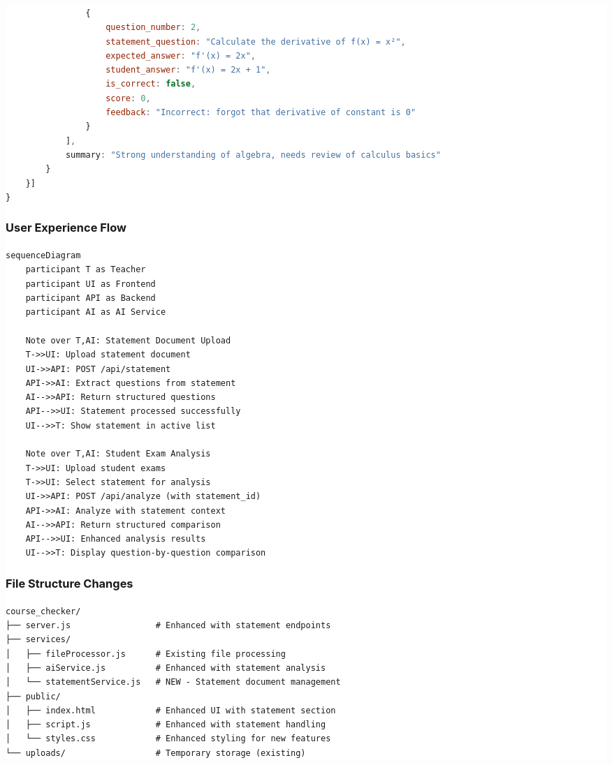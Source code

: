 ```javascript
                {
                    question_number: 2,
                    statement_question: "Calculate the derivative of f(x) = x²",
                    expected_answer: "f'(x) = 2x",
                    student_answer: "f'(x) = 2x + 1",
                    is_correct: false,
                    score: 0,
                    feedback: "Incorrect: forgot that derivative of constant is 0"
                }
            ],
            summary: "Strong understanding of algebra, needs review of calculus basics"
        }
    }]
}
```

### User Experience Flow

```mermaid
sequenceDiagram
    participant T as Teacher
    participant UI as Frontend
    participant API as Backend
    participant AI as AI Service
    
    Note over T,AI: Statement Document Upload
    T->>UI: Upload statement document
    UI->>API: POST /api/statement
    API->>AI: Extract questions from statement
    AI-->>API: Return structured questions
    API-->>UI: Statement processed successfully
    UI-->>T: Show statement in active list
    
    Note over T,AI: Student Exam Analysis
    T->>UI: Upload student exams
    T->>UI: Select statement for analysis
    UI->>API: POST /api/analyze (with statement_id)
    API->>AI: Analyze with statement context
    AI-->>API: Return structured comparison
    API-->>UI: Enhanced analysis results
    UI-->>T: Display question-by-question comparison
```

### File Structure Changes

```
course_checker/
├── server.js                 # Enhanced with statement endpoints
├── services/
│   ├── fileProcessor.js      # Existing file processing
│   ├── aiService.js          # Enhanced with statement analysis
│   └── statementService.js   # NEW - Statement document management
├── public/
│   ├── index.html            # Enhanced UI with statement section
│   ├── script.js             # Enhanced with statement handling
│   └── styles.css            # Enhanced styling for new features
└── uploads/                  # Temporary storage (existing)
```
